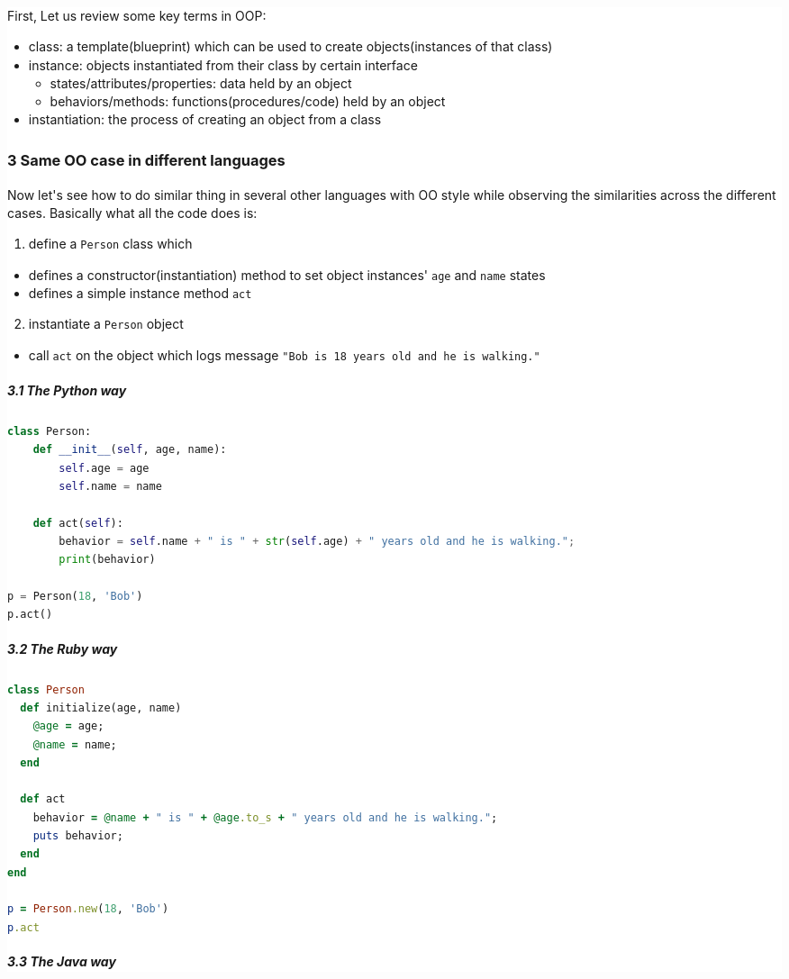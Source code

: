 First, Let us review some key terms in OOP:
- class: a template(blueprint) which can be used to create objects(instances of that class)
- instance: objects instantiated from their class by certain interface
  - states/attributes/properties: data held by an object
  - behaviors/methods: functions(procedures/code) held by an object
- instantiation: the process of creating an object from a class

### 3 Same OO case in different languages

Now let's see how to do similar thing in several other languages with OO style while observing the similarities across the different cases. Basically what all the code does is:

1. define a `Person` class which
  - defines a constructor(instantiation) method to set object instances' `age` and `name` states
  - defines a simple instance method `act`
2. instantiate a `Person` object
  - call `act` on the object which logs message `"Bob is 18 years old and he is walking."`

##### 3.1 The Python way

```py
class Person:
    def __init__(self, age, name):
        self.age = age
        self.name = name

    def act(self):
        behavior = self.name + " is " + str(self.age) + " years old and he is walking.";
        print(behavior)

p = Person(18, 'Bob')
p.act()
```

##### 3.2 The Ruby way

```ruby
class Person
  def initialize(age, name)
    @age = age;
    @name = name;
  end

  def act
    behavior = @name + " is " + @age.to_s + " years old and he is walking.";
    puts behavior;
  end
end

p = Person.new(18, 'Bob')
p.act
```

##### 3.3 The Java way
